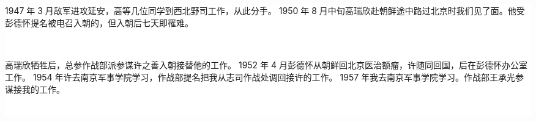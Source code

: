   </span>
  <span class="s2">
   1947
  </span>
  <span class="s1">
   年
  </span>
  <span class="s2">
   3
  </span>
  <span class="s1">
   月敌军进攻延安，高等几位同学到西北野司工作，从此分手。
  </span>
  <span class="s2">
   1950
  </span>
  <span class="s1">
   年
  </span>
  <span class="s2">
   8
  </span>
  <span class="s1">
   月中旬高瑞欣赴朝鲜途中路过北京时我们见了面。他受彭德怀提名被电召入朝的，但入朝后七天即罹难。
  </span>
 </p>
 <p class="p1">
  <span class="s1">
  </span>
  <br/>
 </p>
 <p class="p2">
  <span class="s1">
   高瑞欣牺牲后，总参作战部派参谋许之善入朝接替他的工作。
  </span>
  <span class="s2">
   1952
  </span>
  <span class="s1">
   年
  </span>
  <span class="s2">
   4
  </span>
  <span class="s1">
   月彭德怀从朝鲜回北京医治额瘤，许随同回国，后在彭德怀办公室工作。
  </span>
  <span class="s2">
   1954
  </span>
  <span class="s1">
   年许去南京军事学院学习，作战部提名把我从志司作战处调回接许的工作。
  </span>
  <span class="s2">
   1957
  </span>
  <span class="s1">
   年我去南京军事学院学习。作战部王承光参谋接我的工作。
  </span>
 </p>
 <p class="p1">
  <span class="s1">
  </span>
  <br/>